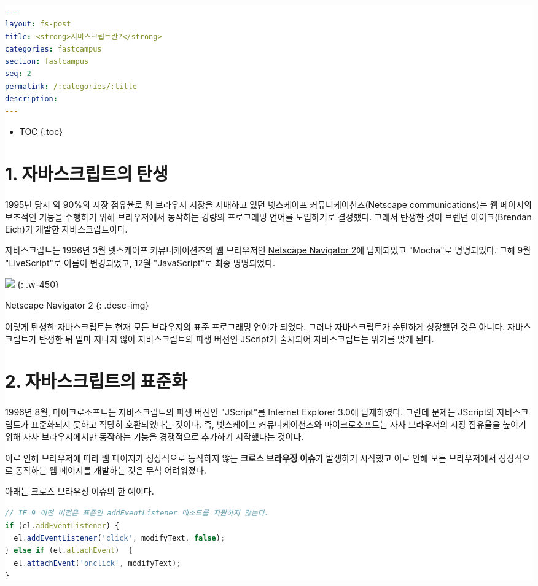 ```yaml
---
layout: fs-post
title: <strong>자바스크립트란?</strong>
categories: fastcampus
section: fastcampus
seq: 2
permalink: /:categories/:title
description:
---
```


* TOC
{:toc}

# 1. 자바스크립트의 탄생

1995년 당시 약 90%의 시장 점유율로 웹 브라우저 시장을 지배하고 있던 [넷스케이프 커뮤니케이션즈(Netscape communications)](https://ko.wikipedia.org/wiki/넷스케이프)는 웹 페이지의 보조적인 기능을 수행하기 위해 브라우저에서 동작하는 경량의 프로그래밍 언어를 도입하기로 결정했다. 그래서 탄생한 것이 브렌던 아이크(Brendan Eich)가 개발한 자바스크립트이다.

자바스크립트는 1996년 3월 넷스케이프 커뮤니케이션즈의 웹 브라우저인 [Netscape Navigator 2](https://en.wikipedia.org/wiki/Netscape_Navigator_2)에 탑재되었고 "Mocha"로 명명되었다. 그해 9월 "LiveScript"로 이름이 변경되었고, 12월 "JavaScript"로 최종 명명되었다.

![](/assets/fs-images/2-1.png)
{: .w-450}

Netscape Navigator 2
{: .desc-img}

이렇게 탄생한 자바스크립트는 현재 모든 브라우저의 표준 프로그래밍 언어가 되었다. 그러나 자바스크립트가 순탄하게 성장했던 것은 아니다. 자바스크립트가 탄생한 뒤 얼마 지나지 않아 자바스크립트의 파생 버전인 JScript가 출시되어 자바스크립트는 위기를 맞게 된다.

# 2. 자바스크립트의 표준화

1996년 8월, 마이크로소프트는 자바스크립트의 파생 버전인 "JScript"를 Internet Explorer 3.0에 탑재하였다. 그런데 문제는 JScript와 자바스크립트가 표준화되지 못하고 적당히 호환되었다는 것이다. 즉, 넷스케이프 커뮤니케이션즈와 마이크로소프트는 자사 브라우저의 시장 점유율을 높이기 위해 자사 브라우저에서만 동작하는 기능을 경쟁적으로 추가하기 시작했다는 것이다.

이로 인해 브라우저에 따라 웹 페이지가 정상적으로 동작하지 않는 **크로스 브라우징 이슈**가 발생하기 시작했고 이로 인해 모든 브라우저에서 정상적으로 동작하는 웹 페이지를 개발하는 것은 무척 어려워졌다.

아래는 크로스 브라우징 이슈의 한 예이다.

```javascript
// IE 9 이전 버전은 표준인 addEventListener 메소드를 지원하지 않는다.
if (el.addEventListener) {
  el.addEventListener('click', modifyText, false);
} else if (el.attachEvent)  {
  el.attachEvent('onclick', modifyText);
}
```
